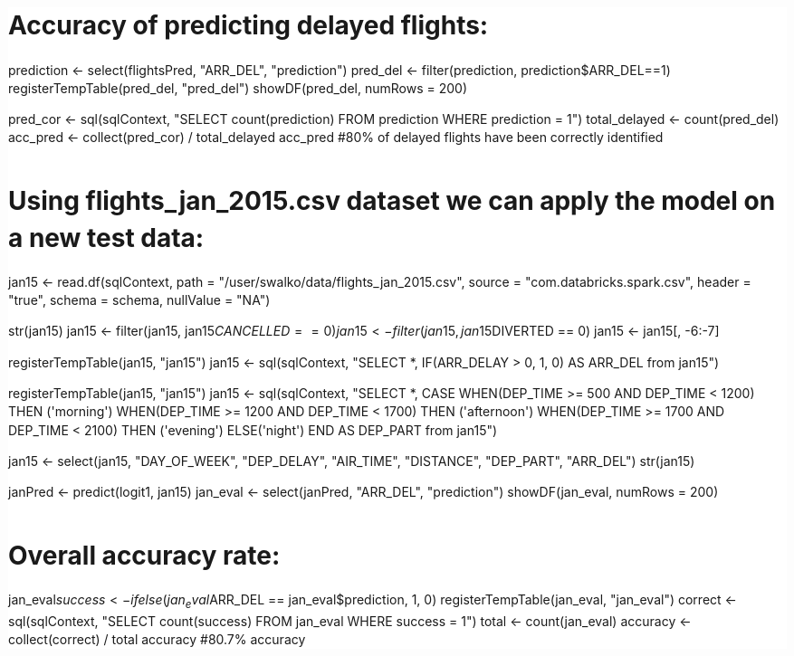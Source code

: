 # Accuracy of predicting delayed flights:
prediction <- select(flightsPred, "ARR_DEL", "prediction")
pred_del <- filter(prediction, prediction$ARR_DEL==1)
registerTempTable(pred_del, "pred_del")
showDF(pred_del, numRows = 200)

pred_cor <- sql(sqlContext, "SELECT count(prediction) FROM prediction WHERE prediction = 1")
total_delayed <- count(pred_del)
acc_pred <- collect(pred_cor) / total_delayed
acc_pred #80% of delayed flights have been correctly identified

# Using flights_jan_2015.csv dataset we can apply the model on a new test data:

jan15 <- read.df(sqlContext, 
                 path = "/user/swalko/data/flights_jan_2015.csv", 
                 source = "com.databricks.spark.csv", 
                 header = "true", 
                 schema = schema, 
                 nullValue = "NA")

str(jan15)
jan15 <- filter(jan15, jan15$CANCELLED == 0) 
jan15 <- filter(jan15, jan15$DIVERTED == 0)
jan15 <- jan15[, -6:-7]

registerTempTable(jan15, "jan15")
jan15 <- sql(sqlContext, "SELECT *, IF(ARR_DELAY > 0, 1, 0) 
             AS ARR_DEL from jan15")

registerTempTable(jan15, "jan15")
jan15 <- sql(sqlContext, "SELECT *, CASE WHEN(DEP_TIME >= 500 AND DEP_TIME < 1200)
             THEN ('morning') WHEN(DEP_TIME >= 1200 AND DEP_TIME < 1700)
             THEN ('afternoon') WHEN(DEP_TIME >= 1700 AND DEP_TIME < 2100)
             THEN ('evening') ELSE('night') END AS DEP_PART from jan15")

jan15 <- select(jan15, "DAY_OF_WEEK", "DEP_DELAY", 
                "AIR_TIME", "DISTANCE", "DEP_PART", "ARR_DEL")
str(jan15)

janPred <- predict(logit1, jan15)
jan_eval <- select(janPred, "ARR_DEL", "prediction")
showDF(jan_eval, numRows = 200)

# Overall accuracy rate:
jan_eval$success <- ifelse(jan_eval$ARR_DEL == jan_eval$prediction, 1, 0)
registerTempTable(jan_eval, "jan_eval")
correct <- sql(sqlContext, "SELECT count(success) FROM jan_eval WHERE success = 1")
total <- count(jan_eval)
accuracy <- collect(correct) / total
accuracy #80.7% accuracy
